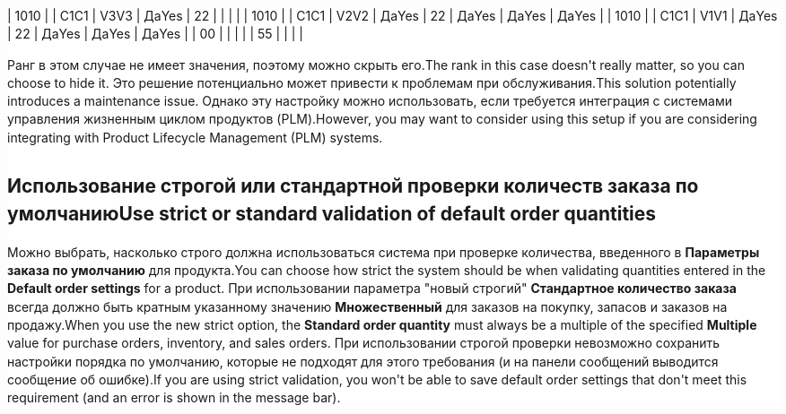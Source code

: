 | <span data-ttu-id="f3f83-323">10</span><span class="sxs-lookup"><span data-stu-id="f3f83-323">10</span></span>   |      | <span data-ttu-id="f3f83-324">C1</span><span class="sxs-lookup"><span data-stu-id="f3f83-324">C1</span></span>            | <span data-ttu-id="f3f83-325">V3</span><span class="sxs-lookup"><span data-stu-id="f3f83-325">V3</span></span>    | <span data-ttu-id="f3f83-326">Да</span><span class="sxs-lookup"><span data-stu-id="f3f83-326">Yes</span></span>                                  | <span data-ttu-id="f3f83-327">2</span><span class="sxs-lookup"><span data-stu-id="f3f83-327">2</span></span>                  |                    |                                   |                 |
| <span data-ttu-id="f3f83-328">10</span><span class="sxs-lookup"><span data-stu-id="f3f83-328">10</span></span>   |      | <span data-ttu-id="f3f83-329">C1</span><span class="sxs-lookup"><span data-stu-id="f3f83-329">C1</span></span>            | <span data-ttu-id="f3f83-330">V2</span><span class="sxs-lookup"><span data-stu-id="f3f83-330">V2</span></span>    | <span data-ttu-id="f3f83-331">Да</span><span class="sxs-lookup"><span data-stu-id="f3f83-331">Yes</span></span>                                  | <span data-ttu-id="f3f83-332">2</span><span class="sxs-lookup"><span data-stu-id="f3f83-332">2</span></span>                  | <span data-ttu-id="f3f83-333">Да</span><span class="sxs-lookup"><span data-stu-id="f3f83-333">Yes</span></span>                | <span data-ttu-id="f3f83-334">Да</span><span class="sxs-lookup"><span data-stu-id="f3f83-334">Yes</span></span>                               | <span data-ttu-id="f3f83-335">Да</span><span class="sxs-lookup"><span data-stu-id="f3f83-335">Yes</span></span>             |
| <span data-ttu-id="f3f83-336">10</span><span class="sxs-lookup"><span data-stu-id="f3f83-336">10</span></span>   |      | <span data-ttu-id="f3f83-337">C1</span><span class="sxs-lookup"><span data-stu-id="f3f83-337">C1</span></span>            | <span data-ttu-id="f3f83-338">V1</span><span class="sxs-lookup"><span data-stu-id="f3f83-338">V1</span></span>    | <span data-ttu-id="f3f83-339">Да</span><span class="sxs-lookup"><span data-stu-id="f3f83-339">Yes</span></span>                                  | <span data-ttu-id="f3f83-340">2</span><span class="sxs-lookup"><span data-stu-id="f3f83-340">2</span></span>                  | <span data-ttu-id="f3f83-341">Да</span><span class="sxs-lookup"><span data-stu-id="f3f83-341">Yes</span></span>                | <span data-ttu-id="f3f83-342">Да</span><span class="sxs-lookup"><span data-stu-id="f3f83-342">Yes</span></span>                               | <span data-ttu-id="f3f83-343">Да</span><span class="sxs-lookup"><span data-stu-id="f3f83-343">Yes</span></span>             |
| <span data-ttu-id="f3f83-344">0</span><span class="sxs-lookup"><span data-stu-id="f3f83-344">0</span></span>    |      |               |       |                                      | <span data-ttu-id="f3f83-345">5</span><span class="sxs-lookup"><span data-stu-id="f3f83-345">5</span></span>                  |                    |                                   |                 |

<span data-ttu-id="f3f83-346">Ранг в этом случае не имеет значения, поэтому можно скрыть его.</span><span class="sxs-lookup"><span data-stu-id="f3f83-346">The rank in this case doesn't really matter, so you can choose to hide it.</span></span> <span data-ttu-id="f3f83-347">Это решение потенциально может привести к проблемам при обслуживания.</span><span class="sxs-lookup"><span data-stu-id="f3f83-347">This solution potentially introduces a maintenance issue.</span></span> <span data-ttu-id="f3f83-348">Однако эту настройку можно использовать, если требуется интеграция с системами управления жизненным циклом продуктов (PLM).</span><span class="sxs-lookup"><span data-stu-id="f3f83-348">However, you may want to consider using this setup if you are considering integrating with Product Lifecycle Management (PLM) systems.</span></span>

## <a name="use-strict-or-standard-validation-of-default-order-quantities"></a><span data-ttu-id="f3f83-349">Использование строгой или стандартной проверки количеств заказа по умолчанию</span><span class="sxs-lookup"><span data-stu-id="f3f83-349">Use strict or standard validation of default order quantities</span></span>

<span data-ttu-id="f3f83-350">Можно выбрать, насколько строго должна использоваться система при проверке количества, введенного в **Параметры заказа по умолчанию** для продукта.</span><span class="sxs-lookup"><span data-stu-id="f3f83-350">You can choose how strict the system should be when validating quantities entered in the **Default order settings** for a product.</span></span> <span data-ttu-id="f3f83-351">При использовании параметра "новый строгий" **Стандартное количество заказа** всегда должно быть кратным указанному значению **Множественный** для заказов на покупку, запасов и заказов на продажу.</span><span class="sxs-lookup"><span data-stu-id="f3f83-351">When you use the new strict option, the **Standard order quantity** must always be a multiple of the specified **Multiple** value for purchase orders, inventory, and sales orders.</span></span> <span data-ttu-id="f3f83-352">При использовании строгой проверки невозможно сохранить настройки порядка по умолчанию, которые не подходят для этого требования (и на панели сообщений выводится сообщение об ошибке).</span><span class="sxs-lookup"><span data-stu-id="f3f83-352">If you are using strict validation, you won't be able to save default order settings that don't meet this requirement (and an error is shown in the message bar).</span></span> 
